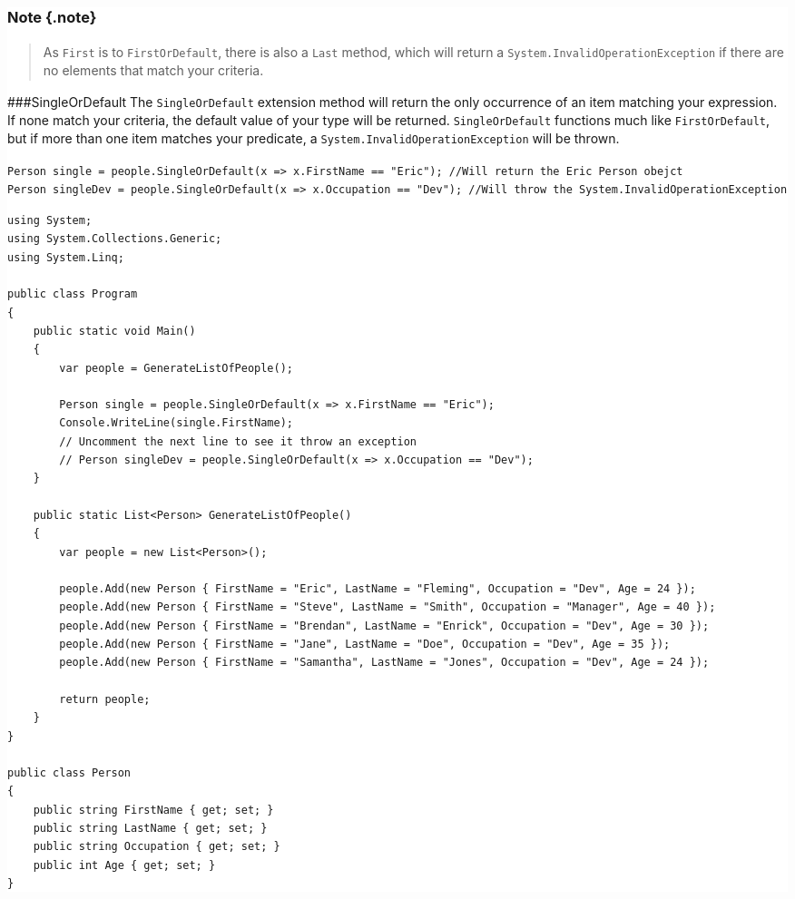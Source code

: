
### Note {.note}
> As `First` is to `FirstOrDefault`, there is also a `Last` method, which will return a `System.InvalidOperationException` if there are no elements that match your criteria.

###SingleOrDefault
The `SingleOrDefault` extension method will return the only occurrence of an item matching your expression. If none match your criteria, the default value of your type will be returned. `SingleOrDefault` functions much like `FirstOrDefault`, but if more than one item matches your predicate, a `System.InvalidOperationException` will be thrown.

```{.snippet}
Person single = people.SingleOrDefault(x => x.FirstName == "Eric"); //Will return the Eric Person obejct
Person singleDev = people.SingleOrDefault(x => x.Occupation == "Dev"); //Will throw the System.InvalidOperationException
```
```{.REPL}
using System;
using System.Collections.Generic;
using System.Linq;

public class Program
{
    public static void Main()
    {
        var people = GenerateListOfPeople();
        
        Person single = people.SingleOrDefault(x => x.FirstName == "Eric"); 
        Console.WriteLine(single.FirstName);
        // Uncomment the next line to see it throw an exception
        // Person singleDev = people.SingleOrDefault(x => x.Occupation == "Dev");
    }

    public static List<Person> GenerateListOfPeople()
    {
        var people = new List<Person>();

        people.Add(new Person { FirstName = "Eric", LastName = "Fleming", Occupation = "Dev", Age = 24 });
        people.Add(new Person { FirstName = "Steve", LastName = "Smith", Occupation = "Manager", Age = 40 });
        people.Add(new Person { FirstName = "Brendan", LastName = "Enrick", Occupation = "Dev", Age = 30 });
        people.Add(new Person { FirstName = "Jane", LastName = "Doe", Occupation = "Dev", Age = 35 });
        people.Add(new Person { FirstName = "Samantha", LastName = "Jones", Occupation = "Dev", Age = 24 });

        return people;
    }
}

public class Person
{
    public string FirstName { get; set; }
    public string LastName { get; set; }
    public string Occupation { get; set; }
    public int Age { get; set; }
}
```
